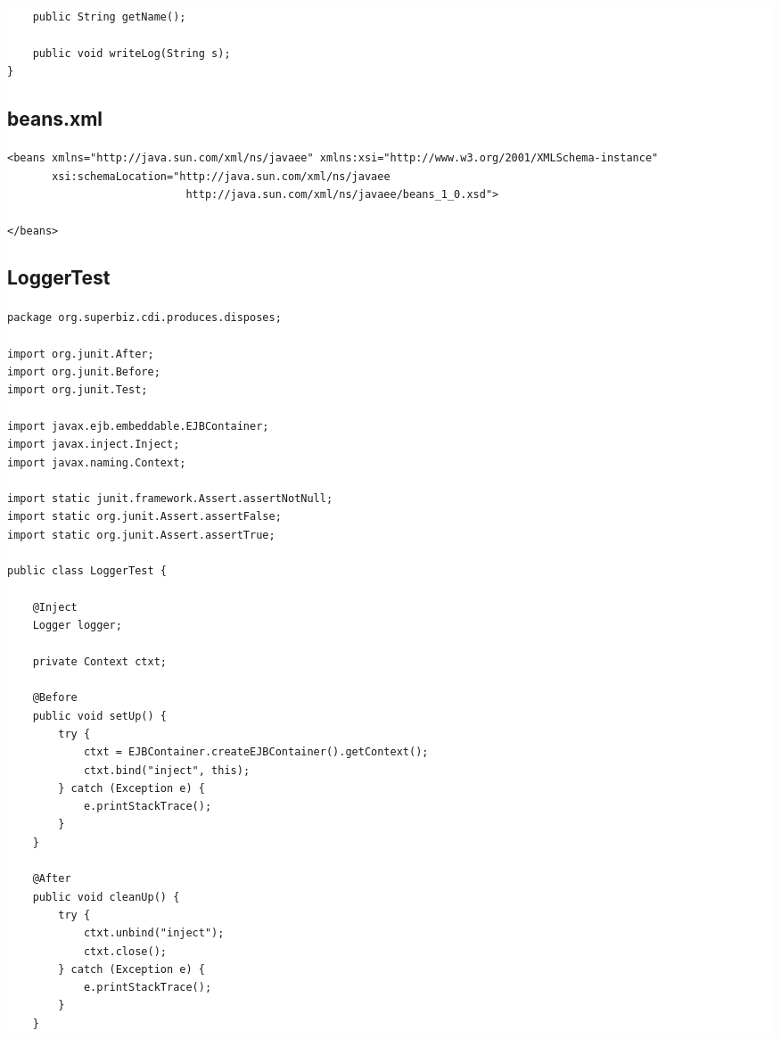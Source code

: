         public String getName();
    
        public void writeLog(String s);
    }

## beans.xml

    <beans xmlns="http://java.sun.com/xml/ns/javaee" xmlns:xsi="http://www.w3.org/2001/XMLSchema-instance"
           xsi:schemaLocation="http://java.sun.com/xml/ns/javaee
                                http://java.sun.com/xml/ns/javaee/beans_1_0.xsd">
    
    </beans>

## LoggerTest

    package org.superbiz.cdi.produces.disposes;
    
    import org.junit.After;
    import org.junit.Before;
    import org.junit.Test;
    
    import javax.ejb.embeddable.EJBContainer;
    import javax.inject.Inject;
    import javax.naming.Context;
    
    import static junit.framework.Assert.assertNotNull;
    import static org.junit.Assert.assertFalse;
    import static org.junit.Assert.assertTrue;
    
    public class LoggerTest {
    
        @Inject
        Logger logger;
    
        private Context ctxt;
    
        @Before
        public void setUp() {
            try {
                ctxt = EJBContainer.createEJBContainer().getContext();
                ctxt.bind("inject", this);
            } catch (Exception e) {
                e.printStackTrace();
            }
        }
    
        @After
        public void cleanUp() {
            try {
                ctxt.unbind("inject");
                ctxt.close();
            } catch (Exception e) {
                e.printStackTrace();
            }
        }
    